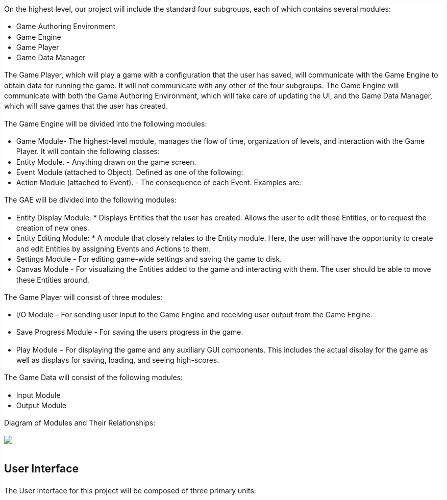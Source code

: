On the highest level, our project will include the standard four subgroups, each of which contains several modules:
*	Game Authoring Environment
*	Game Engine
*	Game Player
*	Game Data Manager

The Game Player, which will play a game with a configuration that the user has saved, will communicate with the Game Engine to obtain data for running the game. It will not communicate with any other of the four subgroups. The Game Engine will communicate with both the Game Authoring Environment, which will take care of updating the UI, and the Game Data Manager, which will save games that the user has created.

The Game Engine will be divided into the following modules:
*	Game Module- The highest-level module, manages the flow of time, organization of levels, and interaction with the Game Player. It will contain the following classes:
*	Entity Module. - Anything drawn on the game screen.
*   Event Module (attached to Object). Defined as one of the following:
*	Action Module (attached to Event). - The consequence of each Event. Examples are:

The GAE will be divided into the following modules:

* Entity Display Module:
        *   Displays Entities that the user has created. Allows the user to edit these Entities, or to request the creation of new ones. 
* Entity Editing Module:
        *	A module that closely relates to the Entity module. Here, the user will have the opportunity to create and edit Entities by assigning Events and Actions to them.
*	Settings Module - For editing game-wide settings and saving the game to disk.
*	Canvas Module - For visualizing the Entities added to the game and interacting with them. The user should be able to move these Entities around.

The Game Player will consist of three modules:

*	I/O Module – For sending user input to the Game Engine and receiving user output from the Game Engine.

*	Save Progress Module - For saving the users progress in the game.

*	Play Module – For displaying the game and any auxiliary GUI components. This includes the actual display for the game as well as displays for saving, loading, and seeing high-scores.


The Game Data will consist of the following modules:
*	Input Module
*	Output Module

Diagram of Modules and Their Relationships:

![](images/VoogaModules.png)



## User Interface

The User Interface for this project will be composed of three primary units:
